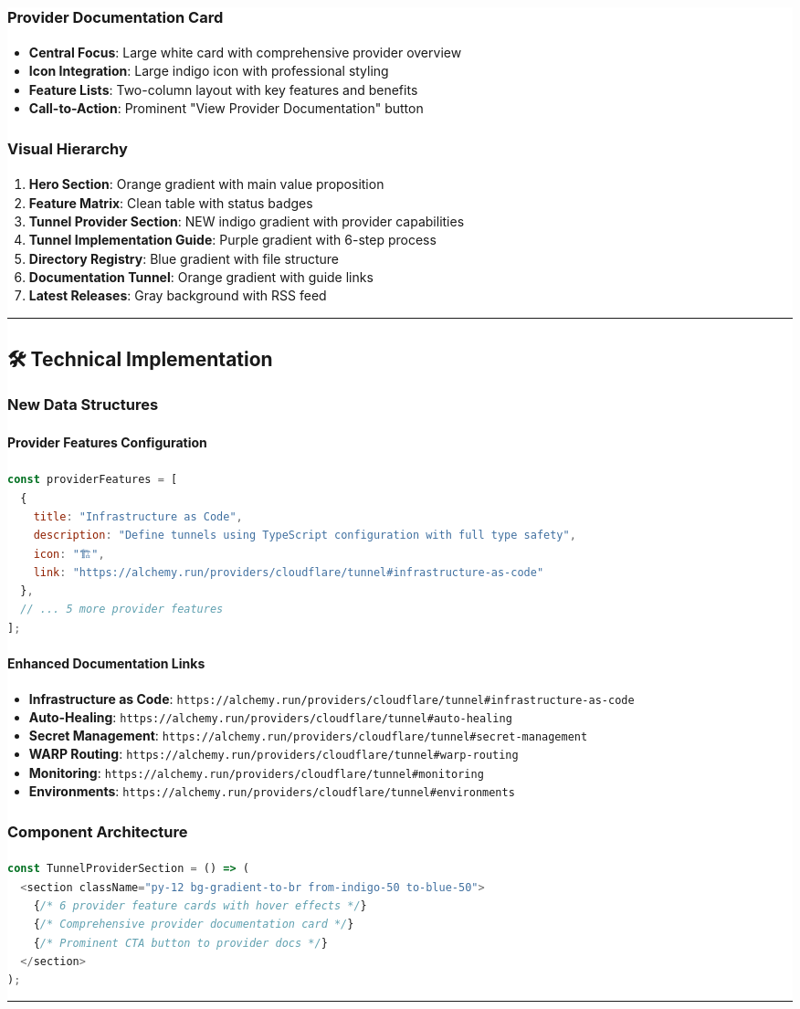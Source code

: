 ### **Provider Documentation Card**
- **Central Focus**: Large white card with comprehensive provider overview
- **Icon Integration**: Large indigo icon with professional styling
- **Feature Lists**: Two-column layout with key features and benefits
- **Call-to-Action**: Prominent "View Provider Documentation" button

### **Visual Hierarchy**
1. **Hero Section**: Orange gradient with main value proposition
2. **Feature Matrix**: Clean table with status badges
3. **Tunnel Provider Section**: NEW indigo gradient with provider capabilities
4. **Tunnel Implementation Guide**: Purple gradient with 6-step process
5. **Directory Registry**: Blue gradient with file structure
6. **Documentation Tunnel**: Orange gradient with guide links
7. **Latest Releases**: Gray background with RSS feed

---

## 🛠️ Technical Implementation

### **New Data Structures**

#### **Provider Features Configuration**
```javascript
const providerFeatures = [
  {
    title: "Infrastructure as Code",
    description: "Define tunnels using TypeScript configuration with full type safety",
    icon: "🏗️",
    link: "https://alchemy.run/providers/cloudflare/tunnel#infrastructure-as-code"
  },
  // ... 5 more provider features
];
```

#### **Enhanced Documentation Links**
- **Infrastructure as Code**: `https://alchemy.run/providers/cloudflare/tunnel#infrastructure-as-code`
- **Auto-Healing**: `https://alchemy.run/providers/cloudflare/tunnel#auto-healing`
- **Secret Management**: `https://alchemy.run/providers/cloudflare/tunnel#secret-management`
- **WARP Routing**: `https://alchemy.run/providers/cloudflare/tunnel#warp-routing`
- **Monitoring**: `https://alchemy.run/providers/cloudflare/tunnel#monitoring`
- **Environments**: `https://alchemy.run/providers/cloudflare/tunnel#environments`

### **Component Architecture**
```javascript
const TunnelProviderSection = () => (
  <section className="py-12 bg-gradient-to-br from-indigo-50 to-blue-50">
    {/* 6 provider feature cards with hover effects */}
    {/* Comprehensive provider documentation card */}
    {/* Prominent CTA button to provider docs */}
  </section>
);
```

---